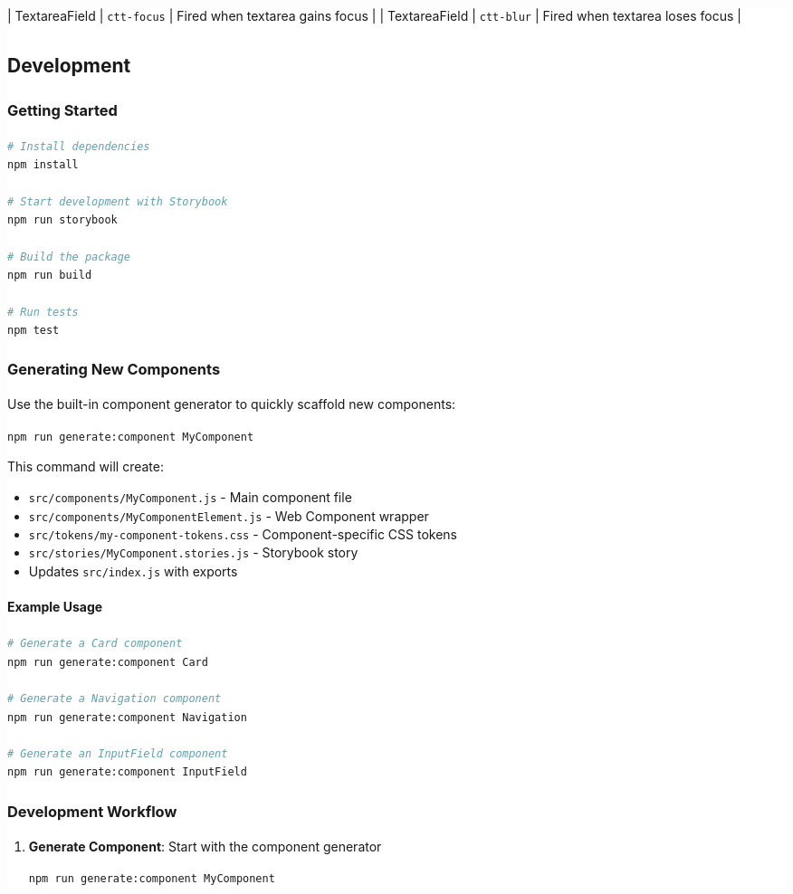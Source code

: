 | TextareaField | `ctt-focus` | Fired when textarea gains focus |
| TextareaField | `ctt-blur` | Fired when textarea loses focus |

## Development

### Getting Started

```bash
# Install dependencies
npm install

# Start development with Storybook
npm run storybook

# Build the package
npm run build

# Run tests
npm test
```

### Generating New Components

Use the built-in component generator to quickly scaffold new components:

```bash
npm run generate:component MyComponent
```

This command will create:
- `src/components/MyComponent.js` - Main component file
- `src/components/MyComponentElement.js` - Web Component wrapper
- `src/tokens/my-component-tokens.css` - Component-specific CSS tokens
- `src/stories/MyComponent.stories.js` - Storybook story
- Updates `src/index.js` with exports

#### Example Usage

```bash
# Generate a Card component
npm run generate:component Card

# Generate a Navigation component  
npm run generate:component Navigation

# Generate an InputField component
npm run generate:component InputField
```

### Development Workflow

1. **Generate Component**: Start with the component generator
   ```bash
   npm run generate:component MyComponent
   ```
